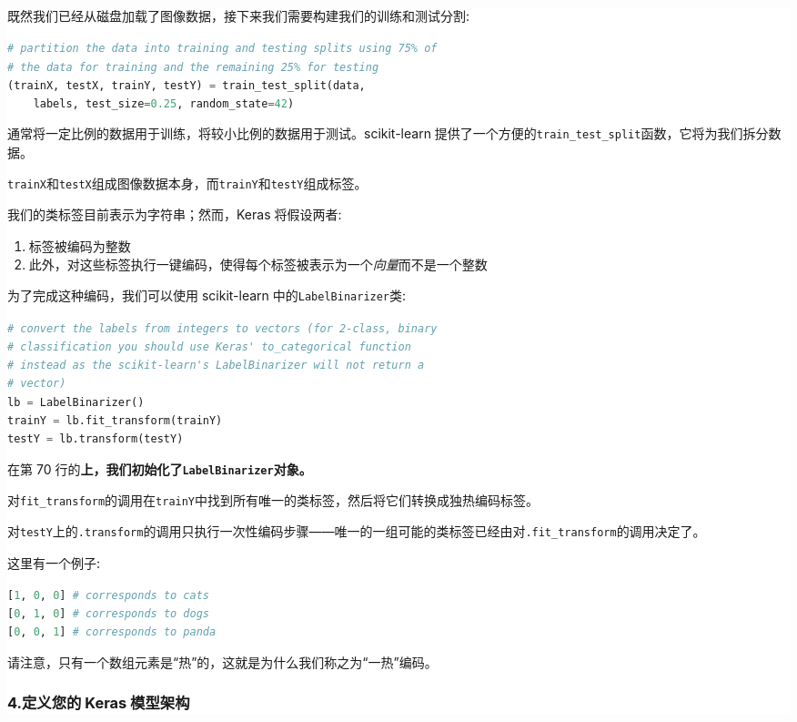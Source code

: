既然我们已经从磁盘加载了图像数据，接下来我们需要构建我们的训练和测试分割:

```py
# partition the data into training and testing splits using 75% of
# the data for training and the remaining 25% for testing
(trainX, testX, trainY, testY) = train_test_split(data,
	labels, test_size=0.25, random_state=42)

```

通常将一定比例的数据用于训练，将较小比例的数据用于测试。scikit-learn 提供了一个方便的`train_test_split`函数，它将为我们拆分数据。

`trainX`和`testX`组成图像数据本身，而`trainY`和`testY`组成标签。

我们的类标签目前表示为字符串；然而，Keras 将假设两者:

1.  标签被编码为整数
2.  此外，对这些标签执行一键编码，使得每个标签被表示为一个*向量*而不是一个整数

为了完成这种编码，我们可以使用 scikit-learn 中的`LabelBinarizer`类:

```py
# convert the labels from integers to vectors (for 2-class, binary
# classification you should use Keras' to_categorical function
# instead as the scikit-learn's LabelBinarizer will not return a
# vector)
lb = LabelBinarizer()
trainY = lb.fit_transform(trainY)
testY = lb.transform(testY)

```

在第 70 行的**上，我们初始化了`LabelBinarizer`对象。**

对`fit_transform`的调用在`trainY`中找到所有唯一的类标签，然后将它们转换成独热编码标签。

对`testY`上的`.transform`的调用只执行一次性编码步骤——唯一的一组可能的类标签已经由对`.fit_transform`的调用决定了。

这里有一个例子:

```py
[1, 0, 0] # corresponds to cats
[0, 1, 0] # corresponds to dogs
[0, 0, 1] # corresponds to panda

```

请注意，只有一个数组元素是“热”的，这就是为什么我们称之为“一热”编码。

### 4.定义您的 Keras 模型架构
